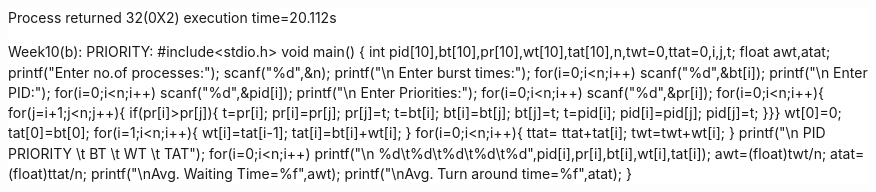 Process returned 32(0X2) execution time=20.112s

Week10(b):
PRIORITY:
#include<stdio.h>
void main() 
{ 
int pid[10],bt[10],pr[10],wt[10],tat[10],n,twt=0,ttat=0,i,j,t; 
float awt,atat; 
printf("Enter no.of processes:"); 
scanf("%d",&n); 
printf("\n Enter burst times:"); 
for(i=0;i<n;i++) 
scanf("%d",&bt[i]); 
printf("\n Enter PID:"); 
for(i=0;i<n;i++) 
scanf("%d",&pid[i]); 
printf("\n Enter Priorities:"); 
for(i=0;i<n;i++) 
scanf("%d",&pr[i]); 
for(i=0;i<n;i++){ 
for(j=i+1;j<n;j++){ 
if(pr[i]>pr[j]){ 
t=pr[i]; 
pr[i]=pr[j];
pr[j]=t; 
t=bt[i]; 
bt[i]=bt[j]; 
bt[j]=t; 
t=pid[i]; 
pid[i]=pid[j]; 
pid[j]=t; 
}}} 
wt[0]=0; 
tat[0]=bt[0]; 
for(i=1;i<n;i++){ 
wt[i]=tat[i-1]; 
tat[i]=bt[i]+wt[i]; 
} 
for(i=0;i<n;i++){ 
ttat= ttat+tat[i]; 
twt=twt+wt[i]; 
} 
printf("\n PID PRIORITY \t BT \t WT \t TAT"); 
for(i=0;i<n;i++)
printf("\n %d\t%d\t%d\t%d\t%d",pid[i],pr[i],bt[i],wt[i],tat[i]); 
awt=(float)twt/n; 
atat=(float)ttat/n; 
printf("\nAvg. Waiting Time=%f",awt); 
printf("\nAvg. Turn around time=%f",atat); 
}
